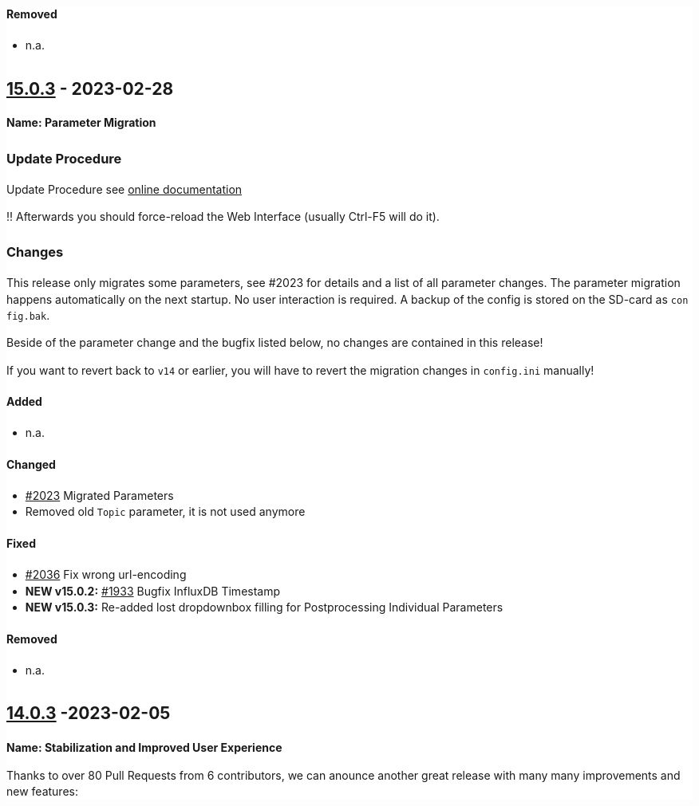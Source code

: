 #### Removed
-   n.a.




## [15.0.3] - 2023-02-28

**Name: Parameter Migration**

### Update Procedure

Update Procedure see [online documentation](https://jomjol.github.io/AI-on-the-edge-device-docs/Installation/#update-ota-over-the-air)

:bangbang: Afterwards you should force-reload the Web Interface (usually Ctrl-F5 will do it).

### Changes

This release only migrates some parameters, see #2023 for details and a list of all parameter changes.
The parameter migration happens automatically on the next startup. No user interaction is required.
A backup of the config is stored on the SD-card as `config.bak`.

Beside of the parameter change and the bugfix listed below, no changes are contained in this release!

If you want to revert back to `v14` or earlier, you will have to revert the migration changes in `config.ini` manually!

#### Added

-   n.a.

#### Changed

-   [#2023](https://github.com/jomjol/AI-on-the-edge-device/pull/2023) Migrated Parameters
-   Removed old `Topic` parameter, it is not used anymore

#### Fixed

-   [#2036](https://github.com/jomjol/AI-on-the-edge-device/issues/2036) Fix wrong url-encoding
-   **NEW v15.0.2:**  [#1933](https://github.com/jomjol/AI-on-the-edge-device/issues/1933) Bugfix InfluxDB Timestamp
-   **NEW v15.0.3:**  Re-added lost dropdownbox filling for Postprocessing Individual Parameters

#### Removed

-   n.a.


## [14.0.3] -2023-02-05

**Name: Stabilization and Improved User Experience**

Thanks to over 80 Pull Requests from 6 contributors, we can anounce another great release with many many improvements and new features:


[15.0.3]: https://github.com/jomjol/AI-on-the-edge-device/compare/v14.0.3...v15.0.3
[14.0.3]: https://github.com/jomjol/AI-on-the-edge-device/compare/v13.0.8...v14.0.3
[13.0.8]: https://github.com/jomjol/AI-on-the-edge-device/compare/v12.0.1...v13.0.8
[13.0.7]: https://github.com/jomjol/AI-on-the-edge-device/compare/v12.0.1...v13.0.7
[13.0.5]: https://github.com/jomjol/AI-on-the-edge-device/compare/v12.0.1...v13.0.5
[13.0.4]: https://github.com/jomjol/AI-on-the-edge-device/compare/v12.0.1...v13.0.4
[13.0.1]: https://github.com/jomjol/AI-on-the-edge-device/compare/v12.0.1...v13.0.1
[12.0.1]: https://github.com/jomjol/AI-on-the-edge-device/compare/v11.3.1...v12.0.1
[11.4.3]: https://github.com/haverland/AI-on-the-edge-device/compare/v10.6.2...v11.4.3
[11.4.2]: https://github.com/haverland/AI-on-the-edge-device/compare/v10.6.2...v11.4.2
[11.3.9]: https://github.com/haverland/AI-on-the-edge-device/compare/v10.6.2...v11.3.9